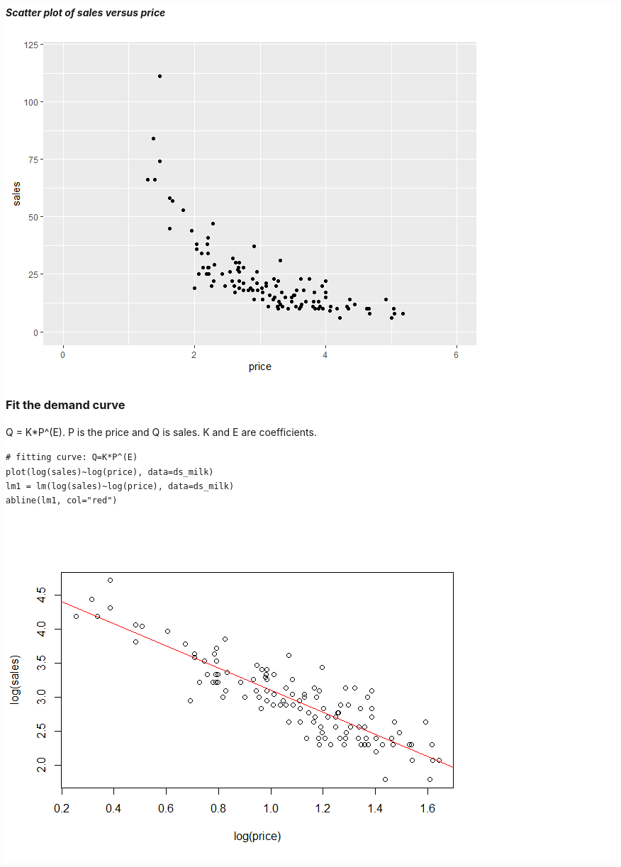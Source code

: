 ##### Scatter plot of sales versus price

![](Exercise1_Yunlei_Lu_files/figure-markdown_strict/unnamed-chunk-9-1.png)

### Fit the demand curve

Q = K\*P^(E). P is the price and Q is sales. K and E are coefficients.

    # fitting curve: Q=K*P^(E)
    plot(log(sales)~log(price), data=ds_milk)
    lm1 = lm(log(sales)~log(price), data=ds_milk)
    abline(lm1, col="red")

![](Exercise1_Yunlei_Lu_files/figure-markdown_strict/unnamed-chunk-10-1.png)

